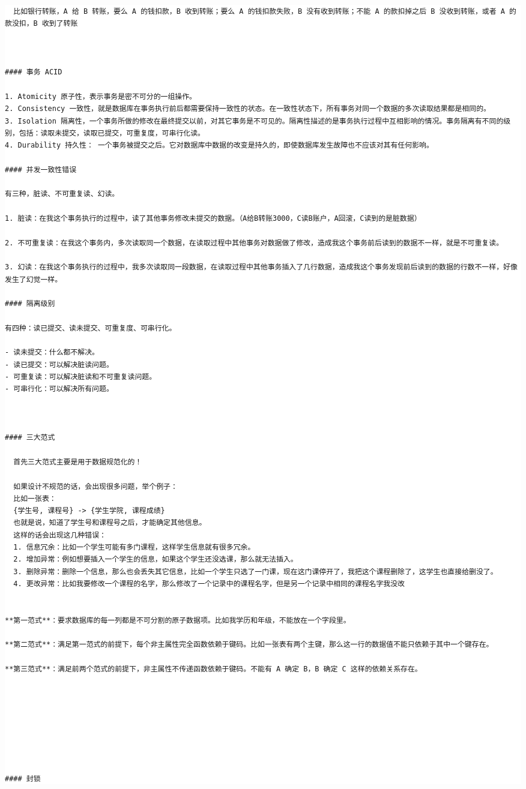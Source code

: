 ```
  比如银行转账，A 给 B 转账，要么 A 的钱扣款，B 收到转账；要么 A 的钱扣款失败，B 没有收到转账；不能 A 的款扣掉之后 B 没收到转账，或者 A 的款没扣，B 收到了转账



#### 事务 ACID

1. Atomicity 原子性，表示事务是密不可分的一组操作。
2. Consistency 一致性，就是数据库在事务执行前后都需要保持一致性的状态。在一致性状态下，所有事务对同一个数据的多次读取结果都是相同的。
3. Isolation 隔离性，一个事务所做的修改在最终提交以前，对其它事务是不可见的。隔离性描述的是事务执行过程中互相影响的情况。事务隔离有不同的级别，包括：读取未提交，读取已提交，可重复度，可串行化读。
4. Durability 持久性： 一个事务被提交之后。它对数据库中数据的改变是持久的，即使数据库发生故障也不应该对其有任何影响。

#### 并发一致性错误

有三种，脏读、不可重复读、幻读。

1. 脏读：在我这个事务执行的过程中，读了其他事务修改未提交的数据。（A给B转账3000，C读B账户，A回滚，C读到的是脏数据）

2. 不可重复读：在我这个事务内，多次读取同一个数据，在读取过程中其他事务对数据做了修改，造成我这个事务前后读到的数据不一样，就是不可重复读。

3. 幻读：在我这个事务执行的过程中，我多次读取同一段数据，在读取过程中其他事务插入了几行数据，造成我这个事务发现前后读到的数据的行数不一样，好像发生了幻觉一样。

#### 隔离级别

有四种：读已提交、读未提交、可重复度、可串行化。

- 读未提交：什么都不解决。
- 读已提交：可以解决脏读问题。
- 可重复读：可以解决脏读和不可重复读问题。
- 可串行化：可以解决所有问题。



#### 三大范式

  首先三大范式主要是用于数据规范化的！

  如果设计不规范的话，会出现很多问题，举个例子：
  比如一张表：
  {学生号, 课程号} -> {学生学院, 课程成绩}
  也就是说，知道了学生号和课程号之后，才能确定其他信息。
  这样的话会出现这几种错误：
  1. 信息冗余：比如一个学生可能有多门课程，这样学生信息就有很多冗余。
  2. 增加异常：例如想要插入一个学生的信息，如果这个学生还没选课，那么就无法插入。
  3. 删除异常：删除一个信息，那么也会丢失其它信息，比如一个学生只选了一门课，现在这门课停开了，我把这个课程删除了，这学生也直接给删没了。
  4. 更改异常：比如我要修改一个课程的名字，那么修改了一个记录中的课程名字，但是另一个记录中相同的课程名字我没改
  
  
**第一范式**：要求数据库的每一列都是不可分割的原子数据项。比如我学历和年级，不能放在一个字段里。

**第二范式**：满足第一范式的前提下，每个非主属性完全函数依赖于键码。比如一张表有两个主键，那么这一行的数据值不能只依赖于其中一个键存在。

**第三范式**：满足前两个范式的前提下，非主属性不传递函数依赖于键码。不能有 A 确定 B，B 确定 C 这样的依赖关系存在。








#### 封锁

```